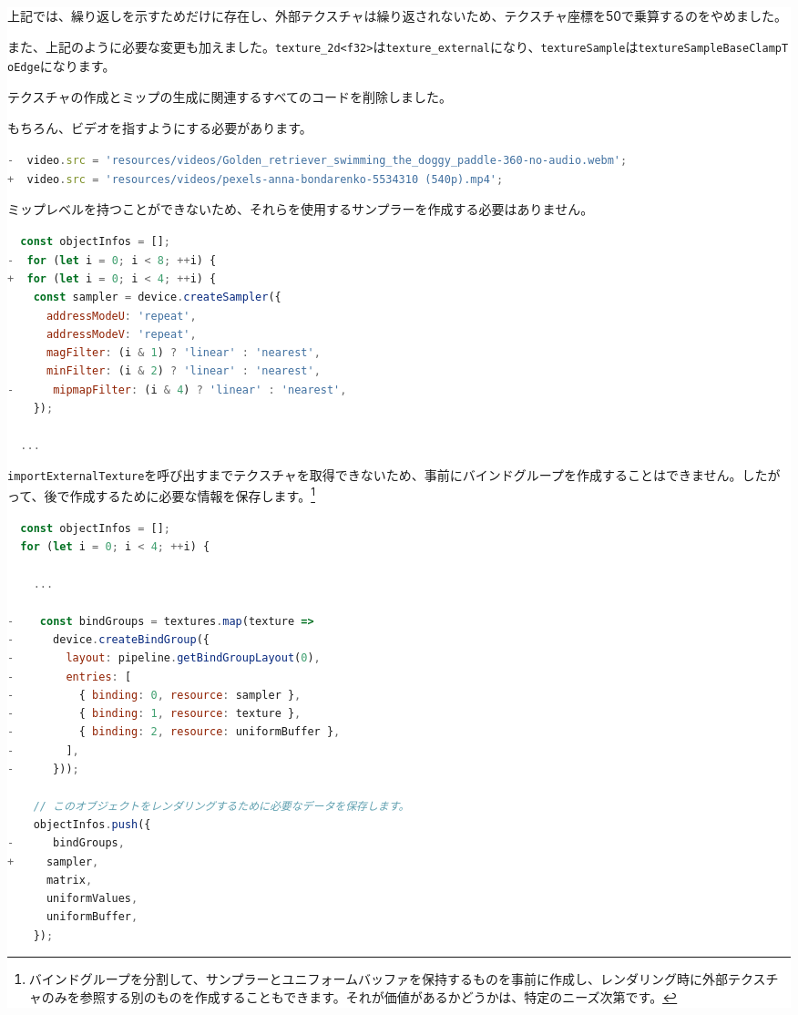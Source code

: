 上記では、繰り返しを示すためだけに存在し、外部テクスチャは繰り返されないため、テクスチャ座標を50で乗算するのをやめました。

また、上記のように必要な変更も加えました。`texture_2d<f32>`は`texture_external`になり、`textureSample`は`textureSampleBaseClampToEdge`になります。

テクスチャの作成とミップの生成に関連するすべてのコードを削除しました。

もちろん、ビデオを指すようにする必要があります。

```js
-  video.src = 'resources/videos/Golden_retriever_swimming_the_doggy_paddle-360-no-audio.webm';
+  video.src = 'resources/videos/pexels-anna-bondarenko-5534310 (540p).mp4';
```

ミップレベルを持つことができないため、それらを使用するサンプラーを作成する必要はありません。

```js
  const objectInfos = [];
-  for (let i = 0; i < 8; ++i) {
+  for (let i = 0; i < 4; ++i) {
    const sampler = device.createSampler({
      addressModeU: 'repeat',
      addressModeV: 'repeat',
      magFilter: (i & 1) ? 'linear' : 'nearest',
      minFilter: (i & 2) ? 'linear' : 'nearest',
-      mipmapFilter: (i & 4) ? 'linear' : 'nearest',
    });

  ...
```

`importExternalTexture`を呼び出すまでテクスチャを取得できないため、事前にバインドグループを作成することはできません。したがって、後で作成するために必要な情報を保存します。[^bindgroups-in-advance]

[^bindgroups-in-advance]: バインドグループを分割して、サンプラーとユニフォームバッファを保持するものを事前に作成し、レンダリング時に外部テクスチャのみを参照する別のものを作成することもできます。それが価値があるかどうかは、特定のニーズ次第です。

```js
  const objectInfos = [];
  for (let i = 0; i < 4; ++i) {

    ...

-    const bindGroups = textures.map(texture =>
-      device.createBindGroup({
-        layout: pipeline.getBindGroupLayout(0),
-        entries: [
-          { binding: 0, resource: sampler },
-          { binding: 1, resource: texture },
-          { binding: 2, resource: uniformBuffer },
-        ],
-      }));

    // このオブジェクトをレンダリングするために必要なデータを保存します。
    objectInfos.push({
-      bindGroups,
+     sampler,
      matrix,
      uniformValues,
      uniformBuffer,
    });
```


[^no-copy]: 実際に何が起こるかは、ブラウザの実装次第です。WebGPU仕様は、ブラウザがコピーを作成する必要がないことを期待して設計されました。
  [^bindgroup-exception]: 仕様では、実装が同じテクスチャを返すことができると実際に記載されていますが、必須ではありません。同じテクスチャを取得したかどうかを確認したい場合は、<pre><code>const newTexture = device.importExternalTexture(...);<br>const same = oldTexture === newTexture;</code></pre>のように、前のテクスチャと比較します。同じテクスチャである場合は、既存のバインドグループを再利用し、参照されている`oldTexture`を再利用できます。
  [^textureLoad]: 外部テクスチャで`textureLoad`を使用することもできます。